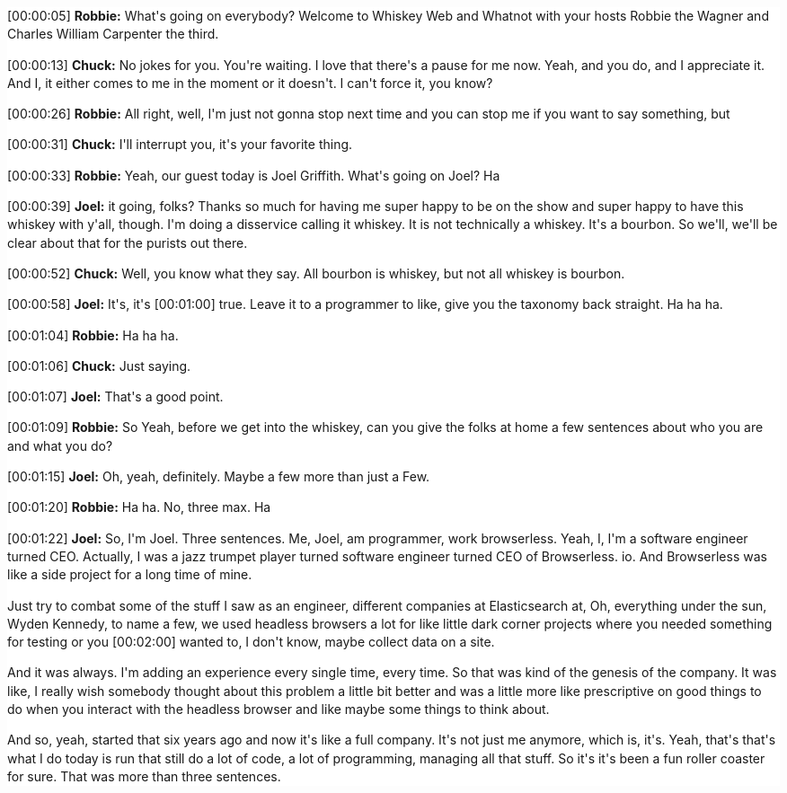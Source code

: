[00:00:05] **Robbie:** What's going on everybody? Welcome to Whiskey Web and
Whatnot with your hosts Robbie the Wagner and Charles William Carpenter the
third.

[00:00:13] **Chuck:** No jokes for you. You're waiting. I love that there's a
pause for me now. Yeah, and you do, and I appreciate it. And I, it either comes
to me in the moment or it doesn't. I can't force it, you know?

[00:00:26] **Robbie:** All right, well, I'm just not gonna stop next time and
you can stop me if you want to say something, but

[00:00:31] **Chuck:** I'll interrupt you, it's your favorite thing.

[00:00:33] **Robbie:** Yeah, our guest today is Joel Griffith. What's going on
Joel? Ha

[00:00:39] **Joel:** it going, folks? Thanks so much for having me super happy
to be on the show and super happy to have this whiskey with y'all, though. I'm
doing a disservice calling it whiskey. It is not technically a whiskey. It's a
bourbon. So we'll, we'll be clear about that for the purists out there.

[00:00:52] **Chuck:** Well, you know what they say. All bourbon is whiskey, but
not all whiskey is bourbon.

[00:00:58] **Joel:** It's, it's [00:01:00] true. Leave it to a programmer to
like, give you the taxonomy back straight. Ha ha ha.

[00:01:04] **Robbie:** Ha ha ha.

[00:01:06] **Chuck:** Just saying.

[00:01:07] **Joel:** That's a good point.

[00:01:09] **Robbie:** So Yeah, before we get into the whiskey, can you give the
folks at home a few sentences about who you are and what you do?

[00:01:15] **Joel:** Oh, yeah, definitely. Maybe a few more than just a Few.

[00:01:20] **Robbie:** Ha ha. No, three max. Ha

[00:01:22] **Joel:** So, I'm Joel. Three sentences. Me, Joel, am programmer,
work browserless. Yeah, I, I'm a software engineer turned CEO. Actually, I was a
jazz trumpet player turned software engineer turned CEO of Browserless. io. And
Browserless was like a side project for a long time of mine.

Just try to combat some of the stuff I saw as an engineer, different companies
at Elasticsearch at, Oh, everything under the sun, Wyden Kennedy, to name a few,
we used headless browsers a lot for like little dark corner projects where you
needed something for testing or you [00:02:00] wanted to, I don't know, maybe
collect data on a site.

And it was always. I'm adding an experience every single time, every time. So
that was kind of the genesis of the company. It was like, I really wish somebody
thought about this problem a little bit better and was a little more like
prescriptive on good things to do when you interact with the headless browser
and like maybe some things to think about.

And so, yeah, started that six years ago and now it's like a full company. It's
not just me anymore, which is, it's. Yeah, that's that's what I do today is run
that still do a lot of code, a lot of programming, managing all that stuff. So
it's it's been a fun roller coaster for sure. That was more than three
sentences.
